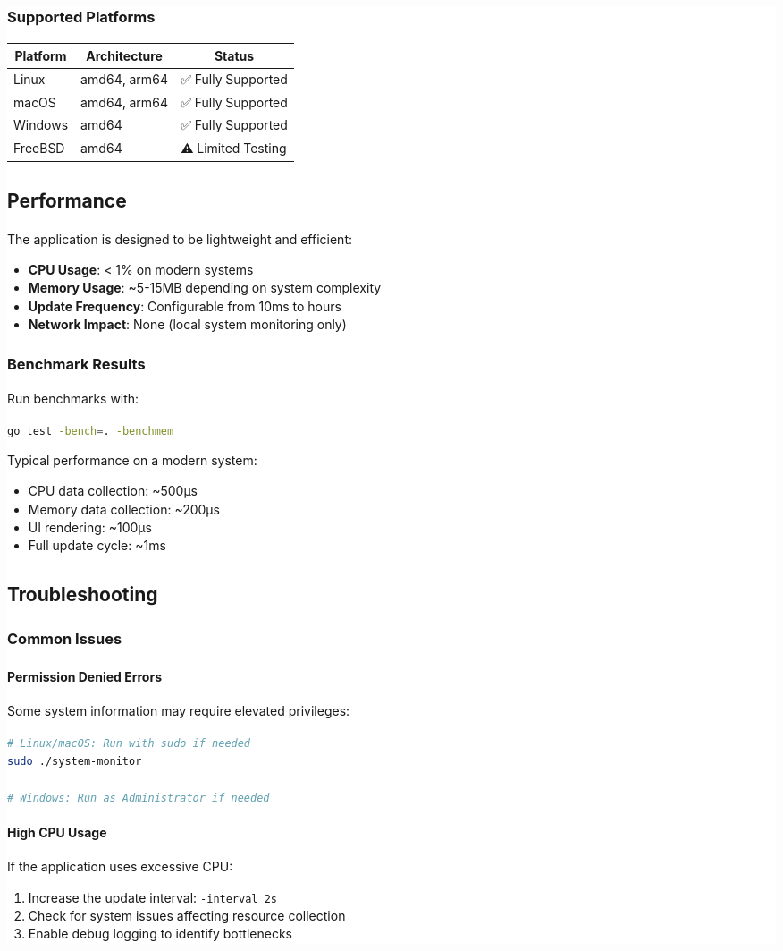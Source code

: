 ### Supported Platforms

| Platform | Architecture | Status |
|----------|-------------|--------|
| Linux | amd64, arm64 | ✅ Fully Supported |
| macOS | amd64, arm64 | ✅ Fully Supported |
| Windows | amd64 | ✅ Fully Supported |
| FreeBSD | amd64 | ⚠️ Limited Testing |

## Performance

The application is designed to be lightweight and efficient:

- **CPU Usage**: < 1% on modern systems
- **Memory Usage**: ~5-15MB depending on system complexity
- **Update Frequency**: Configurable from 10ms to hours
- **Network Impact**: None (local system monitoring only)

### Benchmark Results

Run benchmarks with:
```bash
go test -bench=. -benchmem
```

Typical performance on a modern system:
- CPU data collection: ~500μs
- Memory data collection: ~200μs
- UI rendering: ~100μs
- Full update cycle: ~1ms

## Troubleshooting

### Common Issues

#### Permission Denied Errors
Some system information may require elevated privileges:

```bash
# Linux/macOS: Run with sudo if needed
sudo ./system-monitor

# Windows: Run as Administrator if needed
```

#### High CPU Usage
If the application uses excessive CPU:

1. Increase the update interval: `-interval 2s`
2. Check for system issues affecting resource collection
3. Enable debug logging to identify bottlenecks
